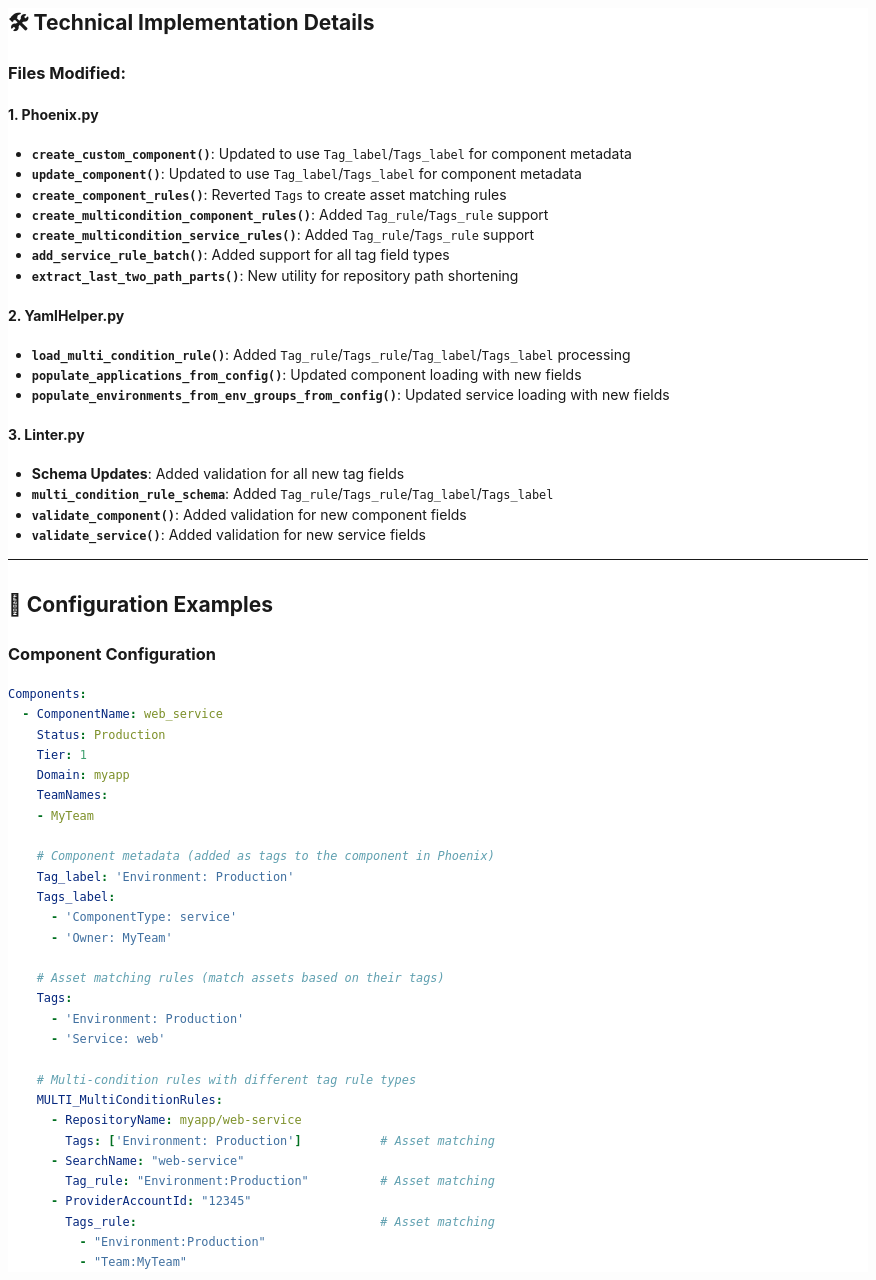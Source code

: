 ## 🛠 **Technical Implementation Details**

### **Files Modified:**

#### **1. Phoenix.py**
- **`create_custom_component()`**: Updated to use `Tag_label`/`Tags_label` for component metadata
- **`update_component()`**: Updated to use `Tag_label`/`Tags_label` for component metadata
- **`create_component_rules()`**: Reverted `Tags` to create asset matching rules
- **`create_multicondition_component_rules()`**: Added `Tag_rule`/`Tags_rule` support
- **`create_multicondition_service_rules()`**: Added `Tag_rule`/`Tags_rule` support
- **`add_service_rule_batch()`**: Added support for all tag field types
- **`extract_last_two_path_parts()`**: New utility for repository path shortening

#### **2. YamlHelper.py**
- **`load_multi_condition_rule()`**: Added `Tag_rule`/`Tags_rule`/`Tag_label`/`Tags_label` processing
- **`populate_applications_from_config()`**: Updated component loading with new fields
- **`populate_environments_from_env_groups_from_config()`**: Updated service loading with new fields

#### **3. Linter.py**
- **Schema Updates**: Added validation for all new tag fields
- **`multi_condition_rule_schema`**: Added `Tag_rule`/`Tags_rule`/`Tag_label`/`Tags_label`
- **`validate_component()`**: Added validation for new component fields
- **`validate_service()`**: Added validation for new service fields

---

## 📝 **Configuration Examples**

### **Component Configuration**
```yaml
Components:
  - ComponentName: web_service
    Status: Production
    Tier: 1
    Domain: myapp
    TeamNames:
    - MyTeam
    
    # Component metadata (added as tags to the component in Phoenix)
    Tag_label: 'Environment: Production'
    Tags_label:
      - 'ComponentType: service'
      - 'Owner: MyTeam'
    
    # Asset matching rules (match assets based on their tags)
    Tags:
      - 'Environment: Production'
      - 'Service: web'
    
    # Multi-condition rules with different tag rule types
    MULTI_MultiConditionRules:
      - RepositoryName: myapp/web-service
        Tags: ['Environment: Production']           # Asset matching
      - SearchName: "web-service"
        Tag_rule: "Environment:Production"          # Asset matching
      - ProviderAccountId: "12345"
        Tags_rule:                                  # Asset matching
          - "Environment:Production"
          - "Team:MyTeam"
```
